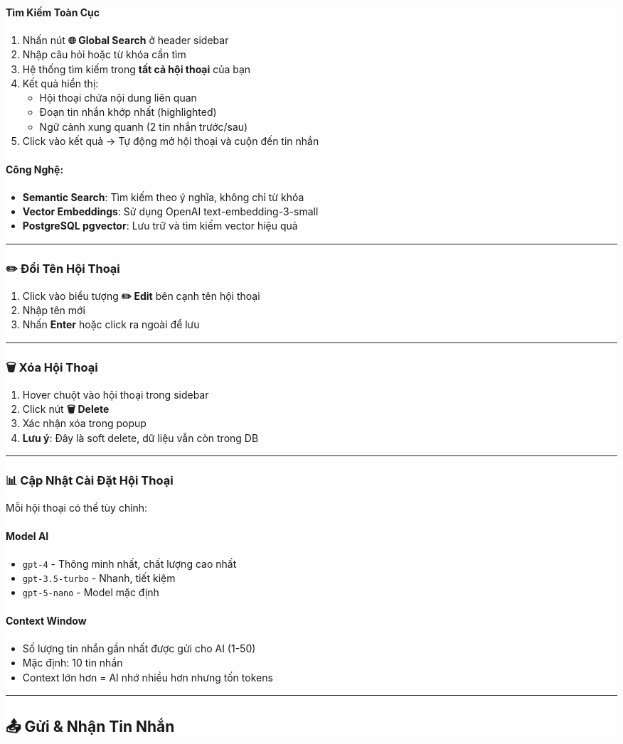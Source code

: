 #### Tìm Kiếm Toàn Cục

1. Nhấn nút **🌐 Global Search** ở header sidebar
2. Nhập câu hỏi hoặc từ khóa cần tìm
3. Hệ thống tìm kiếm trong **tất cả hội thoại** của bạn
4. Kết quả hiển thị:
   - Hội thoại chứa nội dung liên quan
   - Đoạn tin nhắn khớp nhất (highlighted)
   - Ngữ cảnh xung quanh (2 tin nhắn trước/sau)
5. Click vào kết quả → Tự động mở hội thoại và cuộn đến tin nhắn

#### Công Nghệ:

- **Semantic Search**: Tìm kiếm theo ý nghĩa, không chỉ từ khóa
- **Vector Embeddings**: Sử dụng OpenAI text-embedding-3-small
- **PostgreSQL pgvector**: Lưu trữ và tìm kiếm vector hiệu quả

---

### ✏️ Đổi Tên Hội Thoại

1. Click vào biểu tượng **✏️ Edit** bên cạnh tên hội thoại
2. Nhập tên mới
3. Nhấn **Enter** hoặc click ra ngoài để lưu

---

### 🗑️ Xóa Hội Thoại

1. Hover chuột vào hội thoại trong sidebar
2. Click nút **🗑️ Delete**
3. Xác nhận xóa trong popup
4. **Lưu ý**: Đây là soft delete, dữ liệu vẫn còn trong DB

---

### 📊 Cập Nhật Cài Đặt Hội Thoại

Mỗi hội thoại có thể tùy chỉnh:

#### Model AI

- `gpt-4` - Thông minh nhất, chất lượng cao nhất
- `gpt-3.5-turbo` - Nhanh, tiết kiệm
- `gpt-5-nano` - Model mặc định

#### Context Window

- Số lượng tin nhắn gần nhất được gửi cho AI (1-50)
- Mặc định: 10 tin nhắn
- Context lớn hơn = AI nhớ nhiều hơn nhưng tốn tokens

---

## 📤 Gửi & Nhận Tin Nhắn
